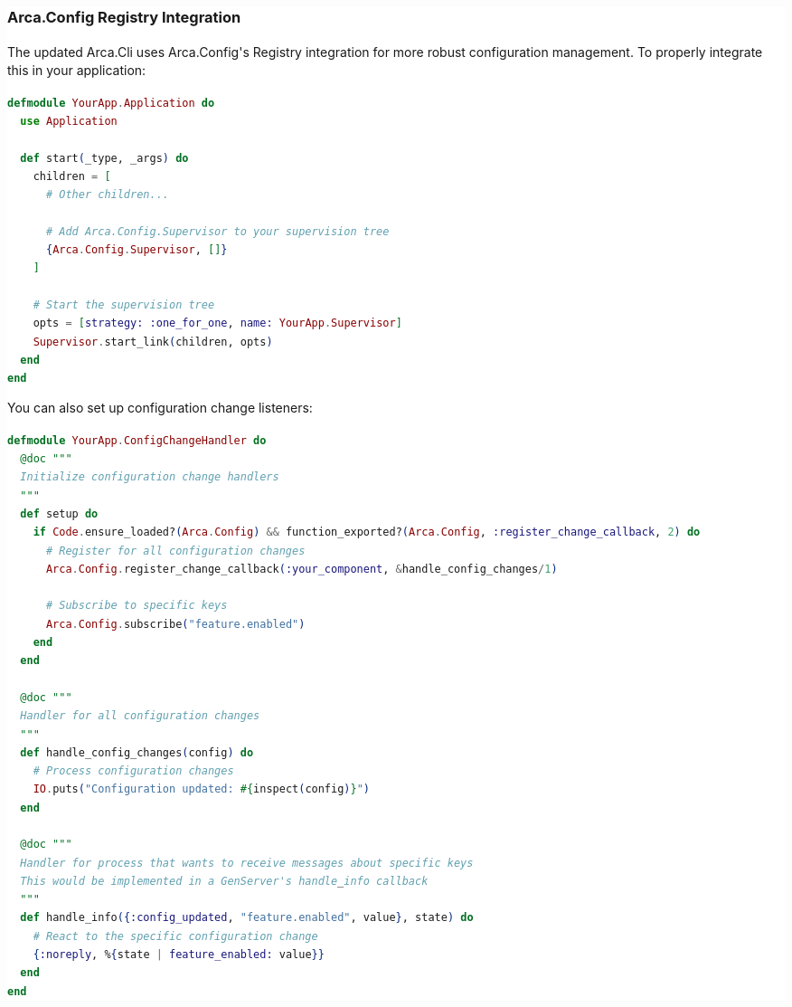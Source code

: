 ### Arca.Config Registry Integration

The updated Arca.Cli uses Arca.Config's Registry integration for more robust configuration management. To properly integrate this in your application:

```elixir
defmodule YourApp.Application do
  use Application

  def start(_type, _args) do
    children = [
      # Other children...

      # Add Arca.Config.Supervisor to your supervision tree
      {Arca.Config.Supervisor, []}
    ]

    # Start the supervision tree
    opts = [strategy: :one_for_one, name: YourApp.Supervisor]
    Supervisor.start_link(children, opts)
  end
end
```

You can also set up configuration change listeners:

```elixir
defmodule YourApp.ConfigChangeHandler do
  @doc """
  Initialize configuration change handlers
  """
  def setup do
    if Code.ensure_loaded?(Arca.Config) && function_exported?(Arca.Config, :register_change_callback, 2) do
      # Register for all configuration changes
      Arca.Config.register_change_callback(:your_component, &handle_config_changes/1)
      
      # Subscribe to specific keys
      Arca.Config.subscribe("feature.enabled")
    end
  end
  
  @doc """
  Handler for all configuration changes
  """
  def handle_config_changes(config) do
    # Process configuration changes
    IO.puts("Configuration updated: #{inspect(config)}")
  end
  
  @doc """
  Handler for process that wants to receive messages about specific keys
  This would be implemented in a GenServer's handle_info callback
  """
  def handle_info({:config_updated, "feature.enabled", value}, state) do
    # React to the specific configuration change
    {:noreply, %{state | feature_enabled: value}}
  end
end
```

